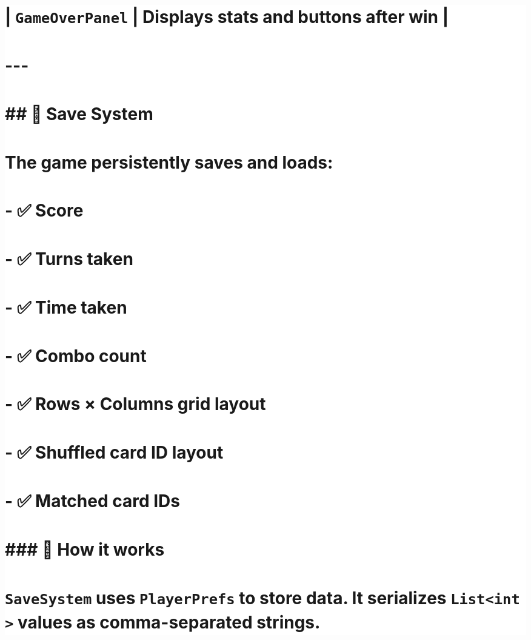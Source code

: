 # | `GameOverPanel` | Displays stats and buttons after win      |

# 

# ---

# 

# \## 💾 Save System

# 

# The game persistently saves and loads:

# 

# \- ✅ Score

# \- ✅ Turns taken

# \- ✅ Time taken

# \- ✅ Combo count

# \- ✅ Rows × Columns grid layout

# \- ✅ Shuffled card ID layout

# \- ✅ Matched card IDs

# 

# \### 🧠 How it works

# 

# `SaveSystem` uses `PlayerPrefs` to store data. It serializes `List<int>` values as comma-separated strings.
